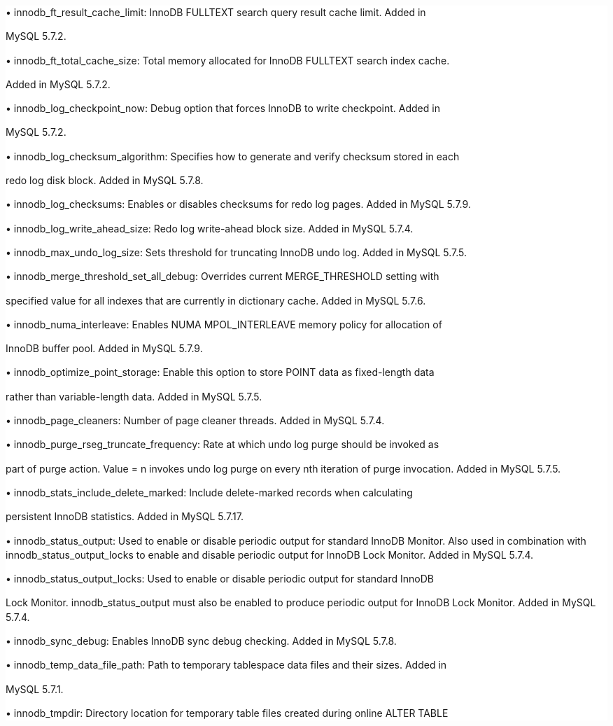 • innodb_ft_result_cache_limit: InnoDB FULLTEXT search query result cache limit. Added in

MySQL 5.7.2.

• innodb_ft_total_cache_size: Total memory allocated for InnoDB FULLTEXT search index cache.

Added in MySQL 5.7.2.

• innodb_log_checkpoint_now: Debug option that forces InnoDB to write checkpoint. Added in

MySQL 5.7.2.

• innodb_log_checksum_algorithm: Specifies how to generate and verify checksum stored in each

redo log disk block. Added in MySQL 5.7.8.

• innodb_log_checksums: Enables or disables checksums for redo log pages. Added in MySQL 5.7.9.

• innodb_log_write_ahead_size: Redo log write-ahead block size. Added in MySQL 5.7.4.

• innodb_max_undo_log_size: Sets threshold for truncating InnoDB undo log. Added in MySQL 5.7.5.

• innodb_merge_threshold_set_all_debug: Overrides current MERGE_THRESHOLD setting with

specified value for all indexes that are currently in dictionary cache. Added in MySQL 5.7.6.

• innodb_numa_interleave: Enables NUMA MPOL_INTERLEAVE memory policy for allocation of

InnoDB buffer pool. Added in MySQL 5.7.9.

• innodb_optimize_point_storage: Enable this option to store POINT data as fixed-length data

rather than variable-length data. Added in MySQL 5.7.5.

• innodb_page_cleaners: Number of page cleaner threads. Added in MySQL 5.7.4.

• innodb_purge_rseg_truncate_frequency: Rate at which undo log purge should be invoked as

part of purge action. Value = n invokes undo log purge on every nth iteration of purge invocation. Added
in MySQL 5.7.5.

• innodb_stats_include_delete_marked: Include delete-marked records when calculating

persistent InnoDB statistics. Added in MySQL 5.7.17.

• innodb_status_output: Used to enable or disable periodic output for standard InnoDB Monitor. Also
used in combination with innodb_status_output_locks to enable and disable periodic output for InnoDB
Lock Monitor. Added in MySQL 5.7.4.

• innodb_status_output_locks: Used to enable or disable periodic output for standard InnoDB

Lock Monitor. innodb_status_output must also be enabled to produce periodic output for InnoDB Lock
Monitor. Added in MySQL 5.7.4.

• innodb_sync_debug: Enables InnoDB sync debug checking. Added in MySQL 5.7.8.

• innodb_temp_data_file_path: Path to temporary tablespace data files and their sizes. Added in

MySQL 5.7.1.

• innodb_tmpdir: Directory location for temporary table files created during online ALTER TABLE
